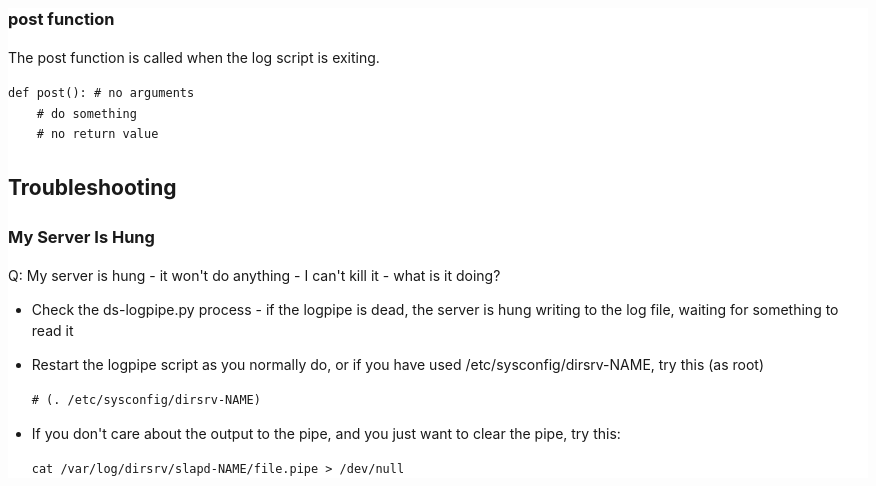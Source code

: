 ### post function

The post function is called when the log script is exiting.

    def post(): # no arguments    
        # do something    
        # no return value    

Troubleshooting
---------------

### My Server Is Hung

Q: My server is hung - it won't do anything - I can't kill it - what is it doing?

-   Check the ds-logpipe.py process - if the logpipe is dead, the server is hung writing to the log file, waiting for something to read it
-   Restart the logpipe script as you normally do, or if you have used /etc/sysconfig/dirsrv-NAME, try this (as root)

        # (. /etc/sysconfig/dirsrv-NAME)    

-   If you don't care about the output to the pipe, and you just want to clear the pipe, try this:

        cat /var/log/dirsrv/slapd-NAME/file.pipe > /dev/null    

